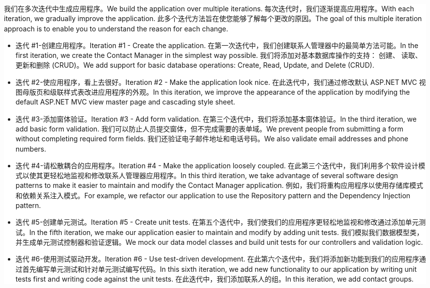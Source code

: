 <span data-ttu-id="ad04e-112">我们在多次迭代中生成应用程序。</span><span class="sxs-lookup"><span data-stu-id="ad04e-112">We build the application over multiple iterations.</span></span> <span data-ttu-id="ad04e-113">每次迭代时，我们逐渐提高应用程序。</span><span class="sxs-lookup"><span data-stu-id="ad04e-113">With each iteration, we gradually improve the application.</span></span> <span data-ttu-id="ad04e-114">此多个迭代方法旨在使您能够了解每个更改的原因。</span><span class="sxs-lookup"><span data-stu-id="ad04e-114">The goal of this multiple iteration approach is to enable you to understand the reason for each change.</span></span>

- <span data-ttu-id="ad04e-115">迭代 #1-创建应用程序。</span><span class="sxs-lookup"><span data-stu-id="ad04e-115">Iteration #1 - Create the application.</span></span> <span data-ttu-id="ad04e-116">在第一次迭代中，我们创建联系人管理器中的最简单方法可能。</span><span class="sxs-lookup"><span data-stu-id="ad04e-116">In the first iteration, we create the Contact Manager in the simplest way possible.</span></span> <span data-ttu-id="ad04e-117">我们将添加对基本数据库操作的支持： 创建、 读取、 更新和删除 (CRUD)。</span><span class="sxs-lookup"><span data-stu-id="ad04e-117">We add support for basic database operations: Create, Read, Update, and Delete (CRUD).</span></span>

- <span data-ttu-id="ad04e-118">迭代 #2-使应用程序，看上去很好。</span><span class="sxs-lookup"><span data-stu-id="ad04e-118">Iteration #2 - Make the application look nice.</span></span> <span data-ttu-id="ad04e-119">在此迭代中，我们通过修改默认 ASP.NET MVC 视图母版页和级联样式表改进应用程序的外观。</span><span class="sxs-lookup"><span data-stu-id="ad04e-119">In this iteration, we improve the appearance of the application by modifying the default ASP.NET MVC view master page and cascading style sheet.</span></span>

- <span data-ttu-id="ad04e-120">迭代 #3-添加窗体验证。</span><span class="sxs-lookup"><span data-stu-id="ad04e-120">Iteration #3 - Add form validation.</span></span> <span data-ttu-id="ad04e-121">在第三个迭代中，我们将添加基本窗体验证。</span><span class="sxs-lookup"><span data-stu-id="ad04e-121">In the third iteration, we add basic form validation.</span></span> <span data-ttu-id="ad04e-122">我们可以防止人员提交窗体，但不完成需要的表单域。</span><span class="sxs-lookup"><span data-stu-id="ad04e-122">We prevent people from submitting a form without completing required form fields.</span></span> <span data-ttu-id="ad04e-123">我们还验证电子邮件地址和电话号码。</span><span class="sxs-lookup"><span data-stu-id="ad04e-123">We also validate email addresses and phone numbers.</span></span>

- <span data-ttu-id="ad04e-124">迭代 #4-请松散耦合的应用程序。</span><span class="sxs-lookup"><span data-stu-id="ad04e-124">Iteration #4 - Make the application loosely coupled.</span></span> <span data-ttu-id="ad04e-125">在此第三个迭代中，我们利用多个软件设计模式以使其更轻松地监视和修改联系人管理器应用程序。</span><span class="sxs-lookup"><span data-stu-id="ad04e-125">In this third iteration, we take advantage of several software design patterns to make it easier to maintain and modify the Contact Manager application.</span></span> <span data-ttu-id="ad04e-126">例如，我们将重构应用程序以使用存储库模式和依赖关系注入模式。</span><span class="sxs-lookup"><span data-stu-id="ad04e-126">For example, we refactor our application to use the Repository pattern and the Dependency Injection pattern.</span></span>

- <span data-ttu-id="ad04e-127">迭代 #5-创建单元测试。</span><span class="sxs-lookup"><span data-stu-id="ad04e-127">Iteration #5 - Create unit tests.</span></span> <span data-ttu-id="ad04e-128">在第五个迭代中，我们使我们的应用程序更轻松地监视和修改通过添加单元测试。</span><span class="sxs-lookup"><span data-stu-id="ad04e-128">In the fifth iteration, we make our application easier to maintain and modify by adding unit tests.</span></span> <span data-ttu-id="ad04e-129">我们模拟我们数据模型类，并生成单元测试控制器和验证逻辑。</span><span class="sxs-lookup"><span data-stu-id="ad04e-129">We mock our data model classes and build unit tests for our controllers and validation logic.</span></span>

- <span data-ttu-id="ad04e-130">迭代 #6-使用测试驱动开发。</span><span class="sxs-lookup"><span data-stu-id="ad04e-130">Iteration #6 - Use test-driven development.</span></span> <span data-ttu-id="ad04e-131">在此第六个迭代中，我们将添加新功能到我们的应用程序通过首先编写单元测试和针对单元测试编写代码。</span><span class="sxs-lookup"><span data-stu-id="ad04e-131">In this sixth iteration, we add new functionality to our application by writing unit tests first and writing code against the unit tests.</span></span> <span data-ttu-id="ad04e-132">在此迭代中，我们添加联系人的组。</span><span class="sxs-lookup"><span data-stu-id="ad04e-132">In this iteration, we add contact groups.</span></span>
